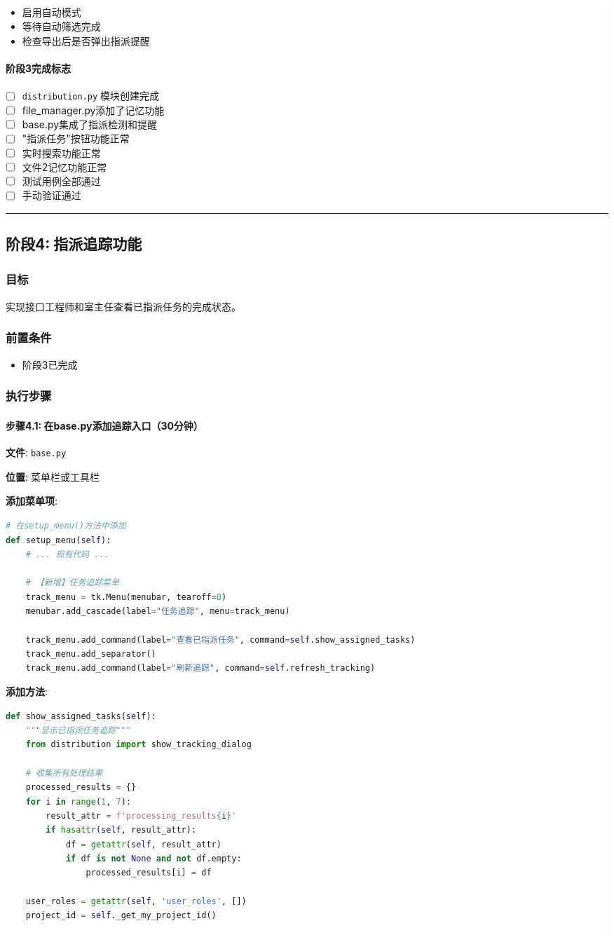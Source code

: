    - 启用自动模式
   - 等待自动筛选完成
   - 检查导出后是否弹出指派提醒

#### 阶段3完成标志
- [ ] `distribution.py` 模块创建完成
- [ ] file_manager.py添加了记忆功能
- [ ] base.py集成了指派检测和提醒
- [ ] "指派任务"按钮功能正常
- [ ] 实时搜索功能正常
- [ ] 文件2记忆功能正常
- [ ] 测试用例全部通过
- [ ] 手动验证通过

---

## 阶段4: 指派追踪功能

### 目标
实现接口工程师和室主任查看已指派任务的完成状态。

### 前置条件
- 阶段3已完成

### 执行步骤

#### 步骤4.1: 在base.py添加追踪入口（30分钟）

**文件**: `base.py`

**位置**: 菜单栏或工具栏

**添加菜单项**:
```python
# 在setup_menu()方法中添加
def setup_menu(self):
    # ... 现有代码 ...
    
    # 【新增】任务追踪菜单
    track_menu = tk.Menu(menubar, tearoff=0)
    menubar.add_cascade(label="任务追踪", menu=track_menu)
    
    track_menu.add_command(label="查看已指派任务", command=self.show_assigned_tasks)
    track_menu.add_separator()
    track_menu.add_command(label="刷新追踪", command=self.refresh_tracking)
```

**添加方法**:
```python
def show_assigned_tasks(self):
    """显示已指派任务追踪"""
    from distribution import show_tracking_dialog
    
    # 收集所有处理结果
    processed_results = {}
    for i in range(1, 7):
        result_attr = f'processing_results{i}'
        if hasattr(self, result_attr):
            df = getattr(self, result_attr)
            if df is not None and not df.empty:
                processed_results[i] = df
    
    user_roles = getattr(self, 'user_roles', [])
    project_id = self._get_my_project_id()
    
```